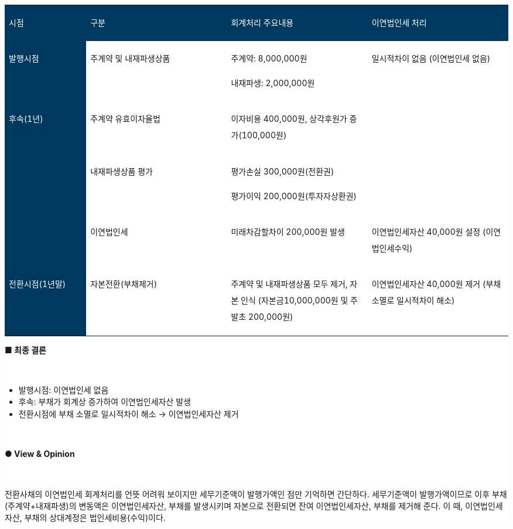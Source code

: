 <table style=""><tbody><tr><td colspan="1" rowspan="1" style="width: 16.18%; height: 40.0px;  background-color: #003960;"><div><p style="line-height:2.0;"><span style="color:#ffffff;">시점</span></p></div></td><td colspan="1" rowspan="1" style="width: 27.94%; height: 40.0px;  background-color: #003960;"><div><p style="line-height:2.0;"><span style="color:#ffffff;">구분</span></p></div></td><td colspan="1" rowspan="1" style="width: 27.94%; height: 40.0px;  background-color: #003960;"><div><p style="line-height:2.0;"><span style="color:#ffffff;">회계처리 주요내용</span></p></div></td><td colspan="1" rowspan="1" style="width: 27.94%; height: 40.0px;  background-color: #003960;"><div><p style="line-height:2.0;"><span style="color:#ffffff;">이연법인세 처리</span></p></div></td></tr><tr><td colspan="1" rowspan="1" style="width: 16.18%; height: 40.0px;  background-color: #003960;"><div><p style="line-height:2.0;"><span style="color:#ffffff;">발행시점</span></p></div></td><td colspan="1" rowspan="1" style="width: 27.94%; height: 40.0px;  "><div><p style="line-height:2.0;"><span style="">주계약 및 내재파생상품</span></p></div></td><td colspan="1" rowspan="1" style="width: 27.94%; height: 40.0px;  "><div><p style="line-height:2.0;"><span style="">주계약: 8,000,000원</span></p></div><div><p style="line-height:2.0;"><span style="">내재파생: 2,000,000원</span></p></div></td><td colspan="1" rowspan="1" style="width: 27.94%; height: 40.0px;  "><div><p style="line-height:2.0;"><span style="">일시적차이 없음 (이연법인세 없음)</span></p></div></td></tr><tr><td colspan="1" rowspan="3" style="width: 16.18%; height: 120.0px;  background-color: #003960;"><div><p style="line-height:2.0;"><span style="color:#ffffff;">후속(1년)</span></p></div><div><p style="line-height:2.0;"><span style="color:#ffffff;"></span></p></div></td><td colspan="1" rowspan="1" style="width: 27.94%; height: 40.0px;  "><div><p style="line-height:2.0;"><span style="">주계약 유효이자율법</span></p></div></td><td colspan="1" rowspan="1" style="width: 27.94%; height: 40.0px;  "><div><p style="line-height:2.0;"><span style="">이자비용 400,000원, 상각후원가 증가(100,000원)</span></p></div></td><td colspan="1" rowspan="1" style="width: 27.94%; height: 40.0px;  "><div><p style="line-height:2.0;"><span style="">​</span></p></div></td></tr><tr><td colspan="1" rowspan="1" style="width: 27.94%; height: 40.0px;  "><div><p style="line-height:2.0;"><span style="">내재파생상품 평가</span></p></div></td><td colspan="1" rowspan="1" style="width: 27.94%; height: 40.0px;  "><div><p style="line-height:2.0;"><span style="">평가손실 300,000원(전환권)</span></p></div><div><p style="line-height:2.0;"><span style="">평가이익 200,000원(투자자상환권)</span></p></div></td><td colspan="1" rowspan="1" style="width: 27.94%; height: 40.0px;  "><div><p style="line-height:2.0;"><span style="">​</span></p></div></td></tr><tr><td colspan="1" rowspan="1" style="width: 27.94%; height: 40.0px;  "><div><p style="line-height:2.0;"><span style="">이연법인세</span></p></div></td><td colspan="1" rowspan="1" style="width: 27.94%; height: 40.0px;  "><div><p style="line-height:2.0;"><span style="">미래차감할차이 200,000원 발생</span></p></div></td><td colspan="1" rowspan="1" style="width: 27.94%; height: 40.0px;  "><div><p style="line-height:2.0;"><span style="">이연법인세자산 40,000원 설정 (이연법인세수익)</span></p></div></td></tr><tr><td colspan="1" rowspan="1" style="width: 16.18%; height: 40.0px;  background-color: #003960;"><div><p style="line-height:2.0;"><span style="color:#ffffff;">전환시점(1년말)</span></p></div></td><td colspan="1" rowspan="1" style="width: 27.94%; height: 40.0px;  "><div><p style="line-height:2.0;"><span style="">자본전환(부채제거)</span></p></div></td><td colspan="1" rowspan="1" style="width: 27.94%; height: 40.0px;  "><div><p style="line-height:2.0;"><span style="">주계약 및 내재파생상품 모두 제거, 자본 인식 (자본금10,000,000원 및 주발초 200,000원)</span></p></div></td><td colspan="1" rowspan="1" style="width: 27.94%; height: 40.0px;  "><div><p style="line-height:2.0;"><span style="">이연법인세자산 40,000원 제거 (부채소멸로 일시적차이 해소)</span></p></div></td></tr></tbody></table>

**■ 최종 결론**

​

- 발행시점: 이연법인세 없음
- 후속: 부채가 회계상 증가하여 이연법인세자산 발생
- 전환시점에 부채 소멸로 일시적차이 해소 → 이연법인세자산 제거

​

**● View & Opinion**

​

전환사채의 이연법인세 회계처리를 언뜻 어려워 보이지만 세무기준액이 발행가액인 점만 기억하면 간단하다. 세무기준액이 발행가액이므로 이후 부채(주계약+내재파생)의 변동액은 이연법인세자산, 부채를 발생시키며 자본으로 전환되면 잔여 이연법인세자산, 부채를 제거해 준다. 이 때, 이연법인세 자산, 부채의 상대계정은 법인세비용(수익)이다.